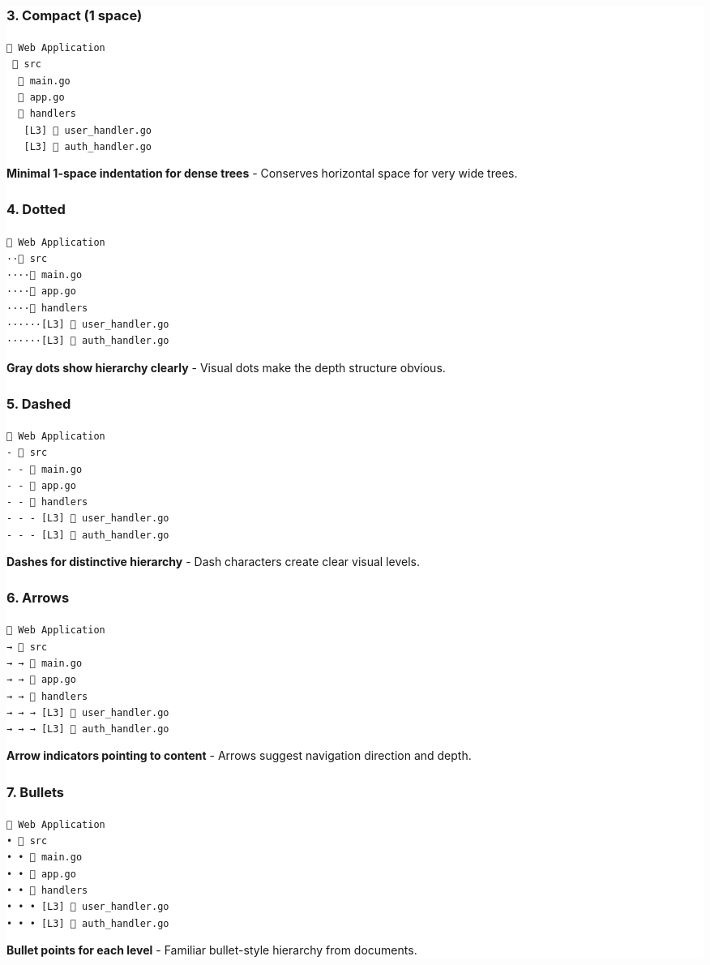 ### 3. Compact (1 space)
```
📁 Web Application
 📁 src
  📄 main.go
  📄 app.go
  📁 handlers
   [L3] 📄 user_handler.go
   [L3] 📄 auth_handler.go
```
**Minimal 1-space indentation for dense trees** - Conserves horizontal space for very wide trees.

### 4. Dotted
```
📁 Web Application
··📁 src
····📄 main.go
····📄 app.go
····📁 handlers
······[L3] 📄 user_handler.go
······[L3] 📄 auth_handler.go
```
**Gray dots show hierarchy clearly** - Visual dots make the depth structure obvious.

### 5. Dashed
```
📁 Web Application
- 📁 src
- - 📄 main.go
- - 📄 app.go
- - 📁 handlers
- - - [L3] 📄 user_handler.go
- - - [L3] 📄 auth_handler.go
```
**Dashes for distinctive hierarchy** - Dash characters create clear visual levels.

### 6. Arrows
```
📁 Web Application
→ 📁 src
→ → 📄 main.go
→ → 📄 app.go
→ → 📁 handlers
→ → → [L3] 📄 user_handler.go
→ → → [L3] 📄 auth_handler.go
```
**Arrow indicators pointing to content** - Arrows suggest navigation direction and depth.

### 7. Bullets
```
📁 Web Application
• 📁 src
• • 📄 main.go
• • 📄 app.go
• • 📁 handlers
• • • [L3] 📄 user_handler.go
• • • [L3] 📄 auth_handler.go
```
**Bullet points for each level** - Familiar bullet-style hierarchy from documents.
